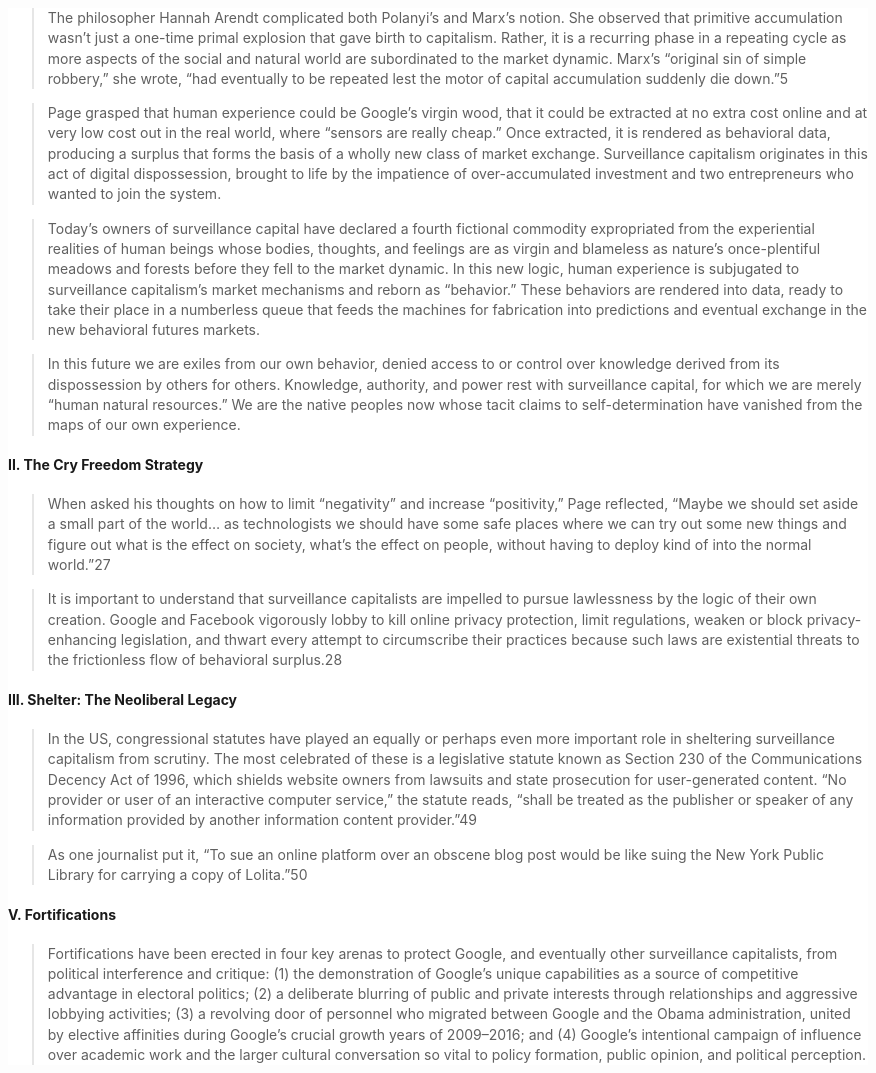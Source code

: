 >The philosopher Hannah Arendt complicated both Polanyi’s and Marx’s notion. She observed that primitive accumulation wasn’t just a one-time primal explosion that gave birth to capitalism. Rather, it is a recurring phase in a repeating cycle as more aspects of the social and natural world are subordinated to the market dynamic. Marx’s “original sin of simple robbery,” she wrote, “had eventually to be repeated lest the motor of capital accumulation suddenly die down.”5

>Page grasped that human experience could be Google’s virgin wood, that it could be extracted at no extra cost online and at very low cost out in the real world, where “sensors are really cheap.” Once extracted, it is rendered as behavioral data, producing a surplus that forms the basis of a wholly new class of market exchange. Surveillance capitalism originates in this act of digital dispossession, brought to life by the impatience of over-accumulated investment and two entrepreneurs who wanted to join the system.

>Today’s owners of surveillance capital have declared a fourth fictional commodity expropriated from the experiential realities of human beings whose bodies, thoughts, and feelings are as virgin and blameless as nature’s once-plentiful meadows and forests before they fell to the market dynamic. In this new logic, human experience is subjugated to surveillance capitalism’s market mechanisms and reborn as “behavior.” These behaviors are rendered into data, ready to take their place in a numberless queue that feeds the machines for fabrication into predictions and eventual exchange in the new behavioral futures markets.

>In this future we are exiles from our own behavior, denied access to or control over knowledge derived from its dispossession by others for others. Knowledge, authority, and power rest with surveillance capital, for which we are merely “human natural resources.” We are the native peoples now whose tacit claims to self-determination have vanished from the maps of our own experience.

#### II. The Cry Freedom Strategy

>When asked his thoughts on how to limit “negativity” and increase “positivity,” Page reflected, “Maybe we should set aside a small part of the world… as technologists we should have some safe places where we can try out some new things and figure out what is the effect on society, what’s the effect on people, without having to deploy kind of into the normal world.”27

>It is important to understand that surveillance capitalists are impelled to pursue lawlessness by the logic of their own creation. Google and Facebook vigorously lobby to kill online privacy protection, limit regulations, weaken or block privacy-enhancing legislation, and thwart every attempt to circumscribe their practices because such laws are existential threats to the frictionless flow of behavioral surplus.28

#### III. Shelter: The Neoliberal Legacy

 >In the US, congressional statutes have played an equally or perhaps even more important role in sheltering surveillance capitalism from scrutiny. The most celebrated of these is a legislative statute known as Section 230 of the Communications Decency Act of 1996, which shields website owners from lawsuits and state prosecution for user-generated content. “No provider or user of an interactive computer service,” the statute reads, “shall be treated as the publisher or speaker of any information provided by another information content provider.”49 

>As one journalist put it, “To sue an online platform over an obscene blog post would be like suing the New York Public Library for carrying a copy of Lolita.”50

#### V. Fortifications

>Fortifications have been erected in four key arenas to protect Google, and eventually other surveillance capitalists, from political interference and critique: (1) the demonstration of Google’s unique capabilities as a source of competitive advantage in electoral politics; (2) a deliberate blurring of public and private interests through relationships and aggressive lobbying activities; (3) a revolving door of personnel who migrated between Google and the Obama administration, united by elective affinities during Google’s crucial growth years of 2009–2016; and (4) Google’s intentional campaign of influence over academic work and the larger cultural conversation so vital to policy formation, public opinion, and political perception.
